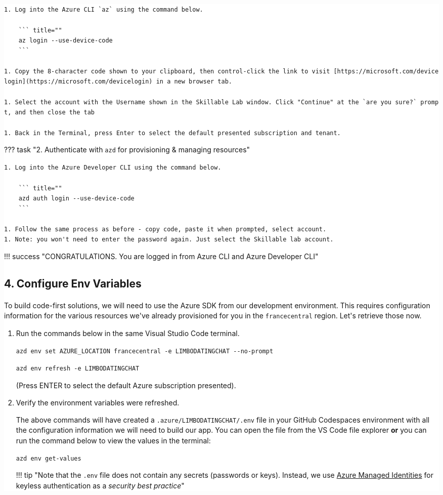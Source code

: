     1. Log into the Azure CLI `az` using the command below. 

        ``` title=""
        az login --use-device-code
        ```

    1. Copy the 8-character code shown to your clipboard, then control-click the link to visit [https://microsoft.com/devicelogin](https://microsoft.com/devicelogin) in a new browser tab.

    1. Select the account with the Username shown in the Skillable Lab window. Click "Continue" at the `are you sure?` prompt, and then close the tab

    1. Back in the Terminal, press Enter to select the default presented subscription and tenant.


??? task "2. Authenticate with `azd` for provisioning & managing resources"

    1. Log into the Azure Developer CLI using the command below. 

        ``` title=""
        azd auth login --use-device-code
        ```

    1. Follow the same process as before - copy code, paste it when prompted, select account.
    1. Note: you won't need to enter the password again. Just select the Skillable lab account.

!!! success "CONGRATULATIONS. You are logged in from Azure CLI and Azure Developer CLI"

## 4. Configure Env Variables

To build code-first solutions, we will need to use the Azure SDK from our development environment. This requires configuration information for the various resources we've already provisioned for you in the `francecentral` region. Let's retrieve those now.

1. Run the commands below in the same Visual Studio Code terminal.

    ``` title=""
    azd env set AZURE_LOCATION francecentral -e LIMBODATINGCHAT --no-prompt
    ```
    ``` title=""
    azd env refresh -e LIMBODATINGCHAT 
    ```

    (Press ENTER to select the default Azure subscription presented). 

2. Verify the environment variables were refreshed.

    The above commands will have created a `.azure/LIMBODATINGCHAT/.env` file in your GitHub Codespaces environment with all the configuration information we will need to build our app. You can open the file from the VS Code file explorer **or** you can run the command below to view the values in the terminal:

    ``` title=""
    azd env get-values
    ```

    !!! tip "Note that the `.env` file does not contain any secrets (passwords or keys). Instead, we use  [Azure Managed Identities](https://learn.microsoft.com/entra/identity/managed-identities-azure-resources/overview) for keyless authentication as a _security best practice_" 
